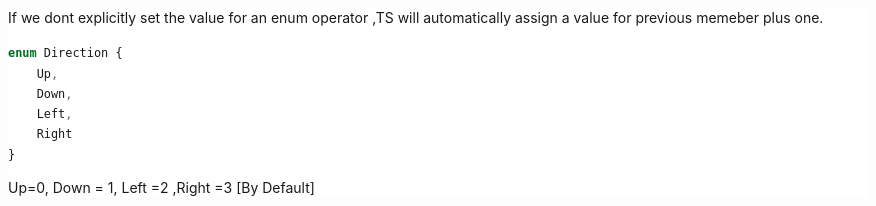 ```typescript
```
If we dont explicitly set the value for an enum operator ,TS will automatically assign a value for previous memeber plus one.
```typescript
enum Direction {
    Up,
    Down,
    Left,
    Right
}
```
Up=0, Down = 1, Left =2 ,Right =3 [By Default]